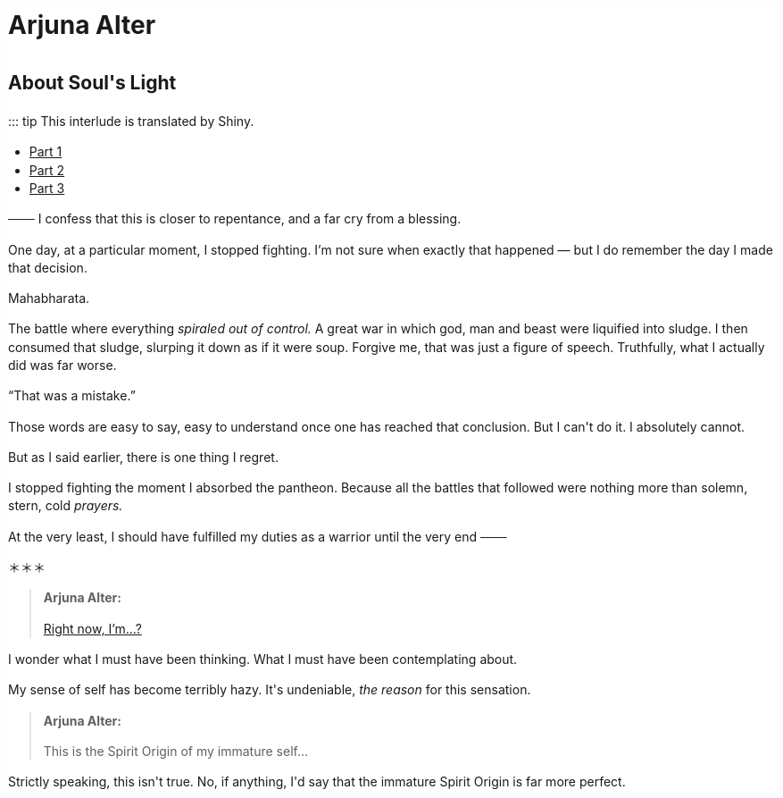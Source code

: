 # Arjuna Alter

## About Soul's Light

::: tip
This interlude is translated by Shiny. 

* [Part 1](https://redd.it/x9nn65)
* [Part 2](https://redd.it/xmgf6g)
* [Part 3](https://redd.it/xn45pj)



─── I confess that this is closer to repentance, and a far cry from a blessing.

One day, at a particular moment, I stopped fighting. I’m not sure when exactly that happened ― but I do remember the day I made that decision.

Mahabharata.

The battle where everything *spiraled out of control.* A great war in which god, man and beast were liquified into sludge. I then consumed that sludge, slurping it down as if it were soup. Forgive me, that was just a figure of speech. Truthfully, what I actually did was far worse.

“That was a mistake.”

Those words are easy to say, easy to understand once one has reached that conclusion. But I can't do it. I absolutely cannot.

But as I said earlier, there is one thing I regret.

I stopped fighting the moment I absorbed the pantheon. Because all the battles that followed were nothing more than solemn, stern, cold *prayers.*

At the very least, I should have fulfilled my duties as a warrior until the very end ───



＊＊＊


> **Arjuna Alter:**
>
> [Right now, I’m...?](https://cdn.discordapp.com/attachments/437151541934424078/1017675623524741170/Screenshot_20220907-152423_FateGO.jpg)



I wonder what I must have been thinking. What I must have been contemplating about.

My sense of self has become terribly hazy. It's undeniable, *the reason* for this sensation.


> **Arjuna Alter:**
>
> This is the Spirit Origin of my immature self...



Strictly speaking, this isn't true. No, if anything, I'd say that the immature Spirit Origin is far more perfect.
